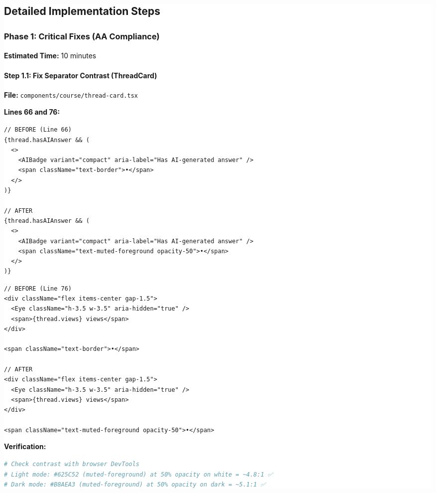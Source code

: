 
## Detailed Implementation Steps

### Phase 1: Critical Fixes (AA Compliance)

**Estimated Time:** 10 minutes

#### Step 1.1: Fix Separator Contrast (ThreadCard)

**File:** `components/course/thread-card.tsx`

**Lines 66 and 76:**

```tsx
// BEFORE (Line 66)
{thread.hasAIAnswer && (
  <>
    <AIBadge variant="compact" aria-label="Has AI-generated answer" />
    <span className="text-border">•</span>
  </>
)}

// AFTER
{thread.hasAIAnswer && (
  <>
    <AIBadge variant="compact" aria-label="Has AI-generated answer" />
    <span className="text-muted-foreground opacity-50">•</span>
  </>
)}
```

```tsx
// BEFORE (Line 76)
<div className="flex items-center gap-1.5">
  <Eye className="h-3.5 w-3.5" aria-hidden="true" />
  <span>{thread.views} views</span>
</div>

<span className="text-border">•</span>

// AFTER
<div className="flex items-center gap-1.5">
  <Eye className="h-3.5 w-3.5" aria-hidden="true" />
  <span>{thread.views} views</span>
</div>

<span className="text-muted-foreground opacity-50">•</span>
```

**Verification:**
```bash
# Check contrast with browser DevTools
# Light mode: #625C52 (muted-foreground) at 50% opacity on white = ~4.8:1 ✅
# Dark mode: #B8AEA3 (muted-foreground) at 50% opacity on dark = ~5.1:1 ✅
```
